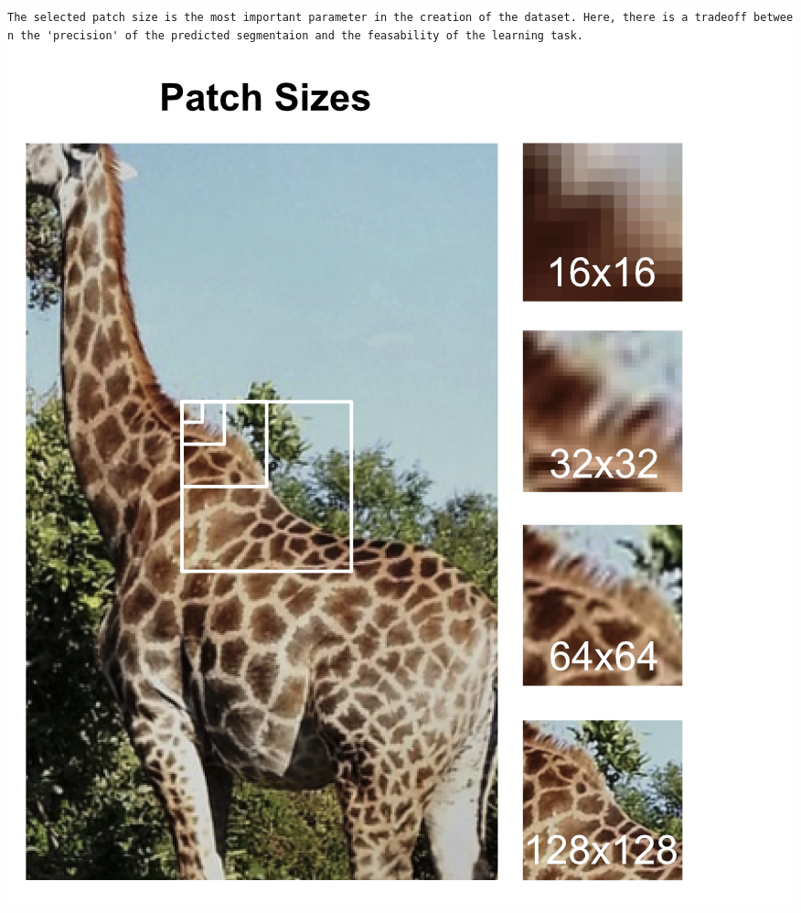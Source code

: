     The selected patch size is the most important parameter in the creation of the dataset. Here, there is a tradeoff between the 'precision' of the predicted segmentaion and the feasability of the learning task.
    
![...](assets/patch_size_comparison.png)
